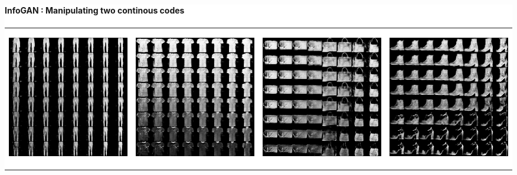 #### InfoGAN : Manipulating two continous codes
<table align='center'>
<td><img src = 'assets/fashion_mnist_results/infogan/infoGAN_epoch039_test_class_c1c2_1.png' height = '230px'></td>
<td><img src = 'assets/fashion_mnist_results/infogan/infoGAN_epoch039_test_class_c1c2_4.png' height = '230px'></td>
<td><img src = 'assets/fashion_mnist_results/infogan/infoGAN_epoch039_test_class_c1c2_5.png' height = '230px'></td>
<td><img src = 'assets/fashion_mnist_results/infogan/infoGAN_epoch039_test_class_c1c2_8.png' height = '230px'></td>
</table>
